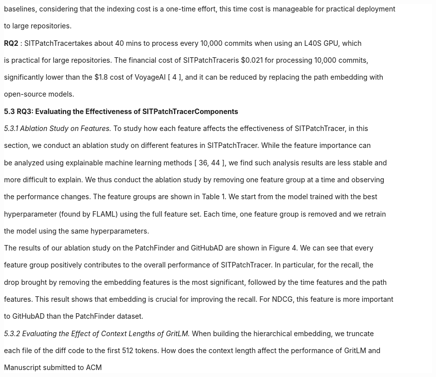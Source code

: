 baselines, considering that the indexing cost is a one-time effort, this time cost is manageable for practical deployment

to large repositories.

**RQ2** : SITPatchTracertakes about 40 mins to process every 10,000 commits when using an L40S GPU, which

is practical for large repositories. The financial cost of SITPatchTraceris $0.021 for processing 10,000 commits,

significantly lower than the $1.8 cost of VoyageAI [ 4 ], and it can be reduced by replacing the path embedding with

open-source models.

**5.3** **RQ3: Evaluating the Effectiveness of SITPatchTracerComponents**

*5.3.1* *Ablation Study on Features.* To study how each feature affects the effectiveness of SITPatchTracer, in this

section, we conduct an ablation study on different features in SITPatchTracer. While the feature importance can

be analyzed using explainable machine learning methods [ 36, 44 ], we find such analysis results are less stable and

more difficult to explain. We thus conduct the ablation study by removing one feature group at a time and observing

the performance changes. The feature groups are shown in Table 1. We start from the model trained with the best

hyperparameter (found by FLAML) using the full feature set. Each time, one feature group is removed and we retrain

the model using the same hyperparameters.

The results of our ablation study on the PatchFinder and GitHubAD are shown in Figure 4. We can see that every

feature group positively contributes to the overall performance of SITPatchTracer. In particular, for the recall, the

drop brought by removing the embedding features is the most significant, followed by the time features and the path

features. This result shows that embedding is crucial for improving the recall. For NDCG, this feature is more important

to GitHubAD than the PatchFinder dataset.

*5.3.2* *Evaluating the Effect of Context Lengths of GritLM.* When building the hierarchical embedding, we truncate

each file of the diff code to the first 512 tokens. How does the context length affect the performance of GritLM and

Manuscript submitted to ACM

